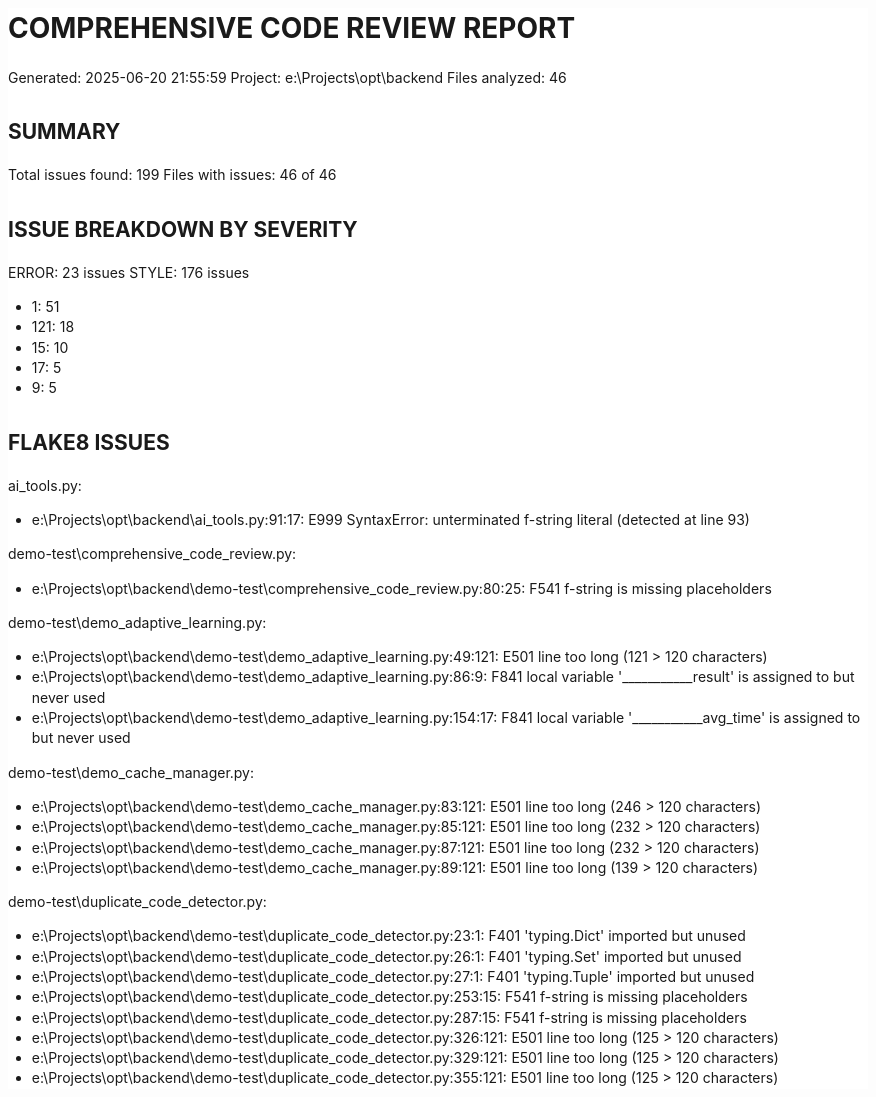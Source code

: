COMPREHENSIVE CODE REVIEW REPORT
==================================================
Generated: 2025-06-20 21:55:59
Project: e:\Projects\opt\backend
Files analyzed: 46

SUMMARY
--------------------
Total issues found: 199
Files with issues: 46 of 46

ISSUE BREAKDOWN BY SEVERITY
------------------------------
ERROR: 23 issues
STYLE: 176 issues
  - 1: 51
  - 121: 18
  - 15: 10
  - 17: 5
  - 9: 5

FLAKE8 ISSUES
--------------------

ai_tools.py:
  - e:\Projects\opt\backend\ai_tools.py:91:17: E999 SyntaxError: unterminated f-string literal (detected at line 93)

demo-test\comprehensive_code_review.py:
  - e:\Projects\opt\backend\demo-test\comprehensive_code_review.py:80:25: F541 f-string is missing placeholders

demo-test\demo_adaptive_learning.py:
  - e:\Projects\opt\backend\demo-test\demo_adaptive_learning.py:49:121: E501 line too long (121 > 120 characters)
  - e:\Projects\opt\backend\demo-test\demo_adaptive_learning.py:86:9: F841 local variable '___________result' is assigned to but never used
  - e:\Projects\opt\backend\demo-test\demo_adaptive_learning.py:154:17: F841 local variable '___________avg_time' is assigned to but never used

demo-test\demo_cache_manager.py:
  - e:\Projects\opt\backend\demo-test\demo_cache_manager.py:83:121: E501 line too long (246 > 120 characters)
  - e:\Projects\opt\backend\demo-test\demo_cache_manager.py:85:121: E501 line too long (232 > 120 characters)
  - e:\Projects\opt\backend\demo-test\demo_cache_manager.py:87:121: E501 line too long (232 > 120 characters)
  - e:\Projects\opt\backend\demo-test\demo_cache_manager.py:89:121: E501 line too long (139 > 120 characters)

demo-test\duplicate_code_detector.py:
  - e:\Projects\opt\backend\demo-test\duplicate_code_detector.py:23:1: F401 'typing.Dict' imported but unused
  - e:\Projects\opt\backend\demo-test\duplicate_code_detector.py:26:1: F401 'typing.Set' imported but unused
  - e:\Projects\opt\backend\demo-test\duplicate_code_detector.py:27:1: F401 'typing.Tuple' imported but unused
  - e:\Projects\opt\backend\demo-test\duplicate_code_detector.py:253:15: F541 f-string is missing placeholders
  - e:\Projects\opt\backend\demo-test\duplicate_code_detector.py:287:15: F541 f-string is missing placeholders
  - e:\Projects\opt\backend\demo-test\duplicate_code_detector.py:326:121: E501 line too long (125 > 120 characters)
  - e:\Projects\opt\backend\demo-test\duplicate_code_detector.py:329:121: E501 line too long (125 > 120 characters)
  - e:\Projects\opt\backend\demo-test\duplicate_code_detector.py:355:121: E501 line too long (125 > 120 characters)